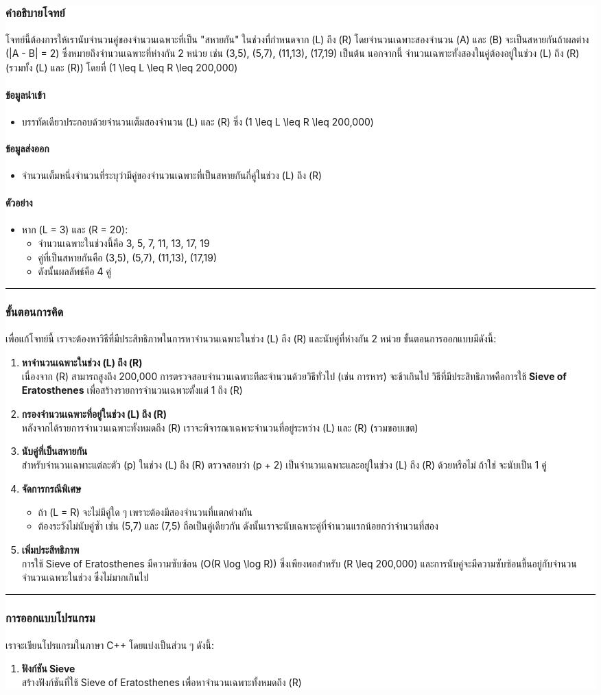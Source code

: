 ### คำอธิบายโจทย์

โจทย์นี้ต้องการให้เรานับจำนวนคู่ของจำนวนเฉพาะที่เป็น "สหายกัน" ในช่วงที่กำหนดจาก \(L\) ถึง \(R\) โดยจำนวนเฉพาะสองจำนวน \(A\) และ \(B\) จะเป็นสหายกันถ้าผลต่าง \(|A - B| = 2\) ซึ่งหมายถึงจำนวนเฉพาะที่ห่างกัน 2 หน่วย เช่น (3,5), (5,7), (11,13), (17,19) เป็นต้น นอกจากนี้ จำนวนเฉพาะทั้งสองในคู่ต้องอยู่ในช่วง \(L\) ถึง \(R\) (รวมทั้ง \(L\) และ \(R\)) โดยที่ \(1 \leq L \leq R \leq 200,000\)

#### ข้อมูลนำเข้า
- บรรทัดเดียวประกอบด้วยจำนวนเต็มสองจำนวน \(L\) และ \(R\) ซึ่ง \(1 \leq L \leq R \leq 200,000\)

#### ข้อมูลส่งออก
- จำนวนเต็มหนึ่งจำนวนที่ระบุว่ามีคู่ของจำนวนเฉพาะที่เป็นสหายกันกี่คู่ในช่วง \(L\) ถึง \(R\)

#### ตัวอย่าง
- หาก \(L = 3\) และ \(R = 20\):
  - จำนวนเฉพาะในช่วงนี้คือ 3, 5, 7, 11, 13, 17, 19
  - คู่ที่เป็นสหายกันคือ (3,5), (5,7), (11,13), (17,19)
  - ดังนั้นผลลัพธ์คือ 4 คู่

---

### ขั้นตอนการคิด

เพื่อแก้โจทย์นี้ เราจะต้องหาวิธีที่มีประสิทธิภาพในการหาจำนวนเฉพาะในช่วง \(L\) ถึง \(R\) และนับคู่ที่ห่างกัน 2 หน่วย ขั้นตอนการออกแบบมีดังนี้:

1. **หาจำนวนเฉพาะในช่วง \(L\) ถึง \(R\)**  
   เนื่องจาก \(R\) สามารถสูงถึง 200,000 การตรวจสอบจำนวนเฉพาะทีละจำนวนด้วยวิธีทั่วไป (เช่น การหาร) จะช้าเกินไป วิธีที่มีประสิทธิภาพคือการใช้ **Sieve of Eratosthenes** เพื่อสร้างรายการจำนวนเฉพาะตั้งแต่ 1 ถึง \(R\)

2. **กรองจำนวนเฉพาะที่อยู่ในช่วง \(L\) ถึง \(R\)**  
   หลังจากได้รายการจำนวนเฉพาะทั้งหมดถึง \(R\) เราจะพิจารณาเฉพาะจำนวนที่อยู่ระหว่าง \(L\) และ \(R\) (รวมขอบเขต)

3. **นับคู่ที่เป็นสหายกัน**  
   สำหรับจำนวนเฉพาะแต่ละตัว \(p\) ในช่วง \(L\) ถึง \(R\) ตรวจสอบว่า \(p + 2\) เป็นจำนวนเฉพาะและอยู่ในช่วง \(L\) ถึง \(R\) ด้วยหรือไม่ ถ้าใช่ จะนับเป็น 1 คู่

4. **จัดการกรณีพิเศษ**  
   - ถ้า \(L = R\) จะไม่มีคู่ใด ๆ เพราะต้องมีสองจำนวนที่แตกต่างกัน
   - ต้องระวังไม่นับคู่ซ้ำ เช่น (5,7) และ (7,5) ถือเป็นคู่เดียวกัน ดังนั้นเราจะนับเฉพาะคู่ที่จำนวนแรกน้อยกว่าจำนวนที่สอง

5. **เพิ่มประสิทธิภาพ**  
   การใช้ Sieve of Eratosthenes มีความซับซ้อน \(O(R \log \log R)\) ซึ่งเพียงพอสำหรับ \(R \leq 200,000\) และการนับคู่จะมีความซับซ้อนขึ้นอยู่กับจำนวนจำนวนเฉพาะในช่วง ซึ่งไม่มากเกินไป

---

### การออกแบบโปรแกรม

เราจะเขียนโปรแกรมในภาษา C++ โดยแบ่งเป็นส่วน ๆ ดังนี้:

1. **ฟังก์ชัน Sieve**  
   สร้างฟังก์ชันที่ใช้ Sieve of Eratosthenes เพื่อหาจำนวนเฉพาะทั้งหมดถึง \(R\)
